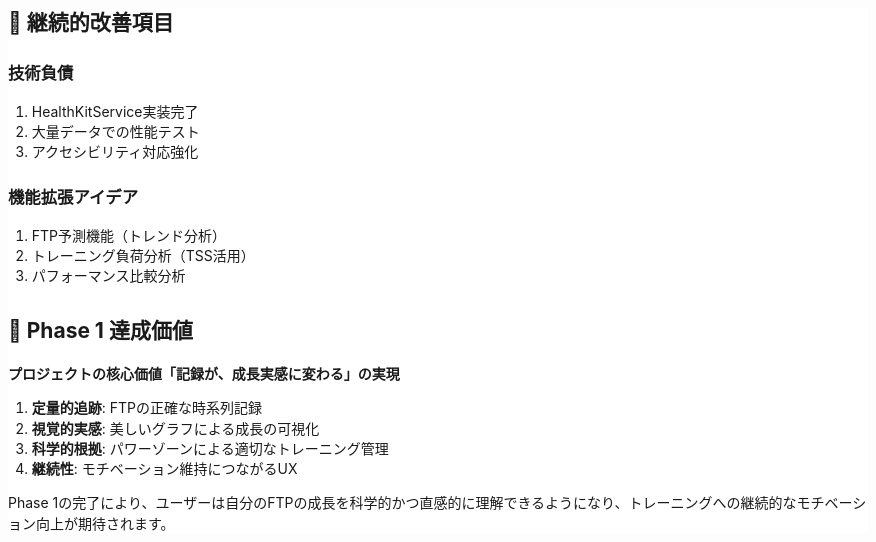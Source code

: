 ## 🔄 継続的改善項目

### 技術負債
1. HealthKitService実装完了
2. 大量データでの性能テスト
3. アクセシビリティ対応強化

### 機能拡張アイデア
1. FTP予測機能（トレンド分析）
2. トレーニング負荷分析（TSS活用）
3. パフォーマンス比較分析

## 🎯 Phase 1 達成価値

**プロジェクトの核心価値「記録が、成長実感に変わる」の実現**

1. **定量的追跡**: FTPの正確な時系列記録
2. **視覚的実感**: 美しいグラフによる成長の可視化
3. **科学的根拠**: パワーゾーンによる適切なトレーニング管理
4. **継続性**: モチベーション維持につながるUX

Phase 1の完了により、ユーザーは自分のFTPの成長を科学的かつ直感的に理解できるようになり、トレーニングへの継続的なモチベーション向上が期待されます。